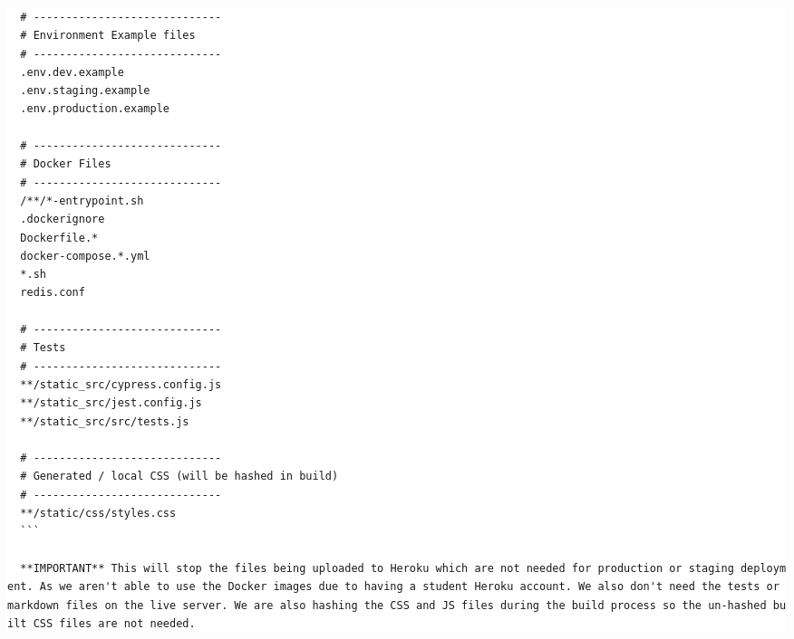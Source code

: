       # -----------------------------
      # Environment Example files 
      # -----------------------------
      .env.dev.example
      .env.staging.example
      .env.production.example

      # -----------------------------
      # Docker Files
      # -----------------------------
      /**/*-entrypoint.sh
      .dockerignore
      Dockerfile.*
      docker-compose.*.yml
      *.sh
      redis.conf

      # -----------------------------
      # Tests
      # -----------------------------
      **/static_src/cypress.config.js
      **/static_src/jest.config.js
      **/static_src/src/tests.js

      # -----------------------------
      # Generated / local CSS (will be hashed in build)
      # -----------------------------
      **/static/css/styles.css
      ```

      **IMPORTANT** This will stop the files being uploaded to Heroku which are not needed for production or staging deployment. As we aren't able to use the Docker images due to having a student Heroku account. We also don't need the tests or markdown files on the live server. We are also hashing the CSS and JS files during the build process so the un-hashed built CSS files are not needed.
